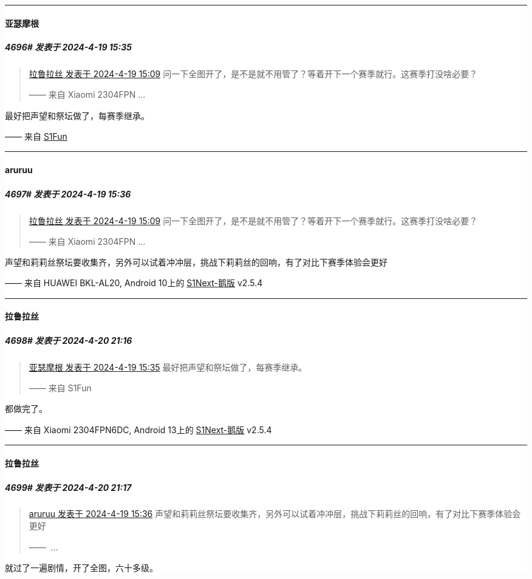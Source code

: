 
*****

####  亚瑟摩根  
##### 4696#       发表于 2024-4-19 15:35

<blockquote><a href="httphttps://bbs.saraba1st.com/2b/forum.php?mod=redirect&amp;goto=findpost&amp;pid=64650313&amp;ptid=2109067" target="_blank">拉鲁拉丝 发表于 2024-4-19 15:09</a>
问一下全图开了，是不是就不用管了？等着开下一个赛季就行。这赛季打没啥必要？

—— 来自 Xiaomi 2304FPN ...</blockquote>
最好把声望和祭坛做了，每赛季继承。

—— 来自 [S1Fun](https://s1fun.koalcat.com)

*****

####  aruruu  
##### 4697#       发表于 2024-4-19 15:36

<blockquote><a href="httphttps://bbs.saraba1st.com/2b/forum.php?mod=redirect&amp;goto=findpost&amp;pid=64650313&amp;ptid=2109067" target="_blank">拉鲁拉丝 发表于 2024-4-19 15:09</a>
问一下全图开了，是不是就不用管了？等着开下一个赛季就行。这赛季打没啥必要？

—— 来自 Xiaomi 2304FPN ...</blockquote>
声望和莉莉丝祭坛要收集齐，另外可以试着冲冲层，挑战下莉莉丝的回响，有了对比下赛季体验会更好

—— 来自 HUAWEI BKL-AL20, Android 10上的 [S1Next-鹅版](https://github.com/ykrank/S1-Next/releases) v2.5.4


*****

####  拉鲁拉丝  
##### 4698#       发表于 2024-4-20 21:16

<blockquote><a href="httphttps://bbs.saraba1st.com/2b/forum.php?mod=redirect&amp;goto=findpost&amp;pid=64650636&amp;ptid=2109067" target="_blank">亚瑟摩根 发表于 2024-4-19 15:35</a>
最好把声望和祭坛做了，每赛季继承。

—— 来自 S1Fun</blockquote>
都做完了。

—— 来自 Xiaomi 2304FPN6DC, Android 13上的 [S1Next-鹅版](https://github.com/ykrank/S1-Next/releases) v2.5.4

*****

####  拉鲁拉丝  
##### 4699#       发表于 2024-4-20 21:17

<blockquote><a href="httphttps://bbs.saraba1st.com/2b/forum.php?mod=redirect&amp;goto=findpost&amp;pid=64650654&amp;ptid=2109067" target="_blank">aruruu 发表于 2024-4-19 15:36</a>
声望和莉莉丝祭坛要收集齐，另外可以试着冲冲层，挑战下莉莉丝的回响，有了对比下赛季体验会更好

——  ...</blockquote>
就过了一遍剧情，开了全图，六十多级。
